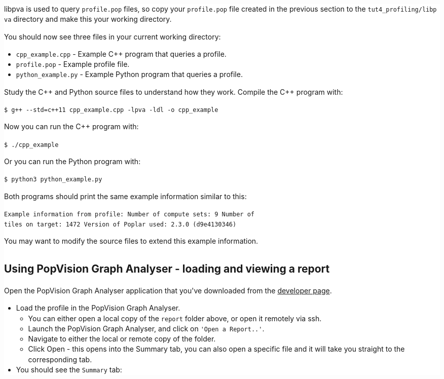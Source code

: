libpva is used to query `profile.pop` files, so copy your `profile.pop`
file created in the previous section to the `tut4_profiling/libpva`
directory and make this your working directory.

You should now see three files in your current working directory:

- `cpp_example.cpp` - Example C++ program that queries a profile.
- `profile.pop` - Example profile file.
- `python_example.py` - Example Python program that queries a
    profile.

Study the C++ and Python source files to understand how they work.
Compile the C++ program with:

```console
$ g++ --std=c++11 cpp_example.cpp -lpva -ldl -o cpp_example
```

Now you can run the C++ program with:

```console
$ ./cpp_example
```

Or you can run the Python program with:

```console
$ python3 python_example.py
```

Both programs should print the same example information similar to this:

```console
Example information from profile: Number of compute sets: 9 Number of
tiles on target: 1472 Version of Poplar used: 2.3.0 (d9e4130346)
```

You may want to modify the source files to extend this example
information.

## Using PopVision Graph Analyser - loading and viewing a report

Open the PopVision Graph Analyser application that you've downloaded
from the [developer page](https://www.graphcore.ai/developer/popvision-tools#downloads).

- Load the profile in the PopVision Graph Analyser.
    - You can either open a local copy of the `report` folder above, or open it
        remotely via ssh.
    - Launch the PopVision Graph Analyser, and click on `'Open a Report..'`.
    - Navigate to either the local or remote copy of the folder.
    - Click Open - this opens into the Summary tab, you can also open a specific
        file and it will take you straight to the corresponding tab.
- You should see the `Summary` tab:
